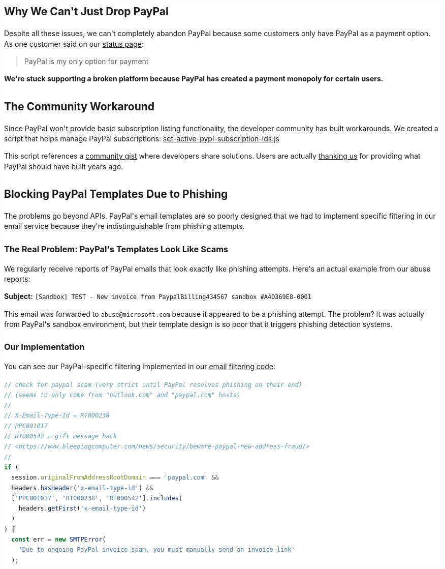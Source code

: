 
## Why We Can't Just Drop PayPal

Despite all these issues, we can't completely abandon PayPal because some customers only have PayPal as a payment option. As one customer said on our [status page](https://github.com/forwardemail/status.forwardemail.net/issues/1658#issuecomment-3026530515):

> PayPal is my only option for payment

**We're stuck supporting a broken platform because PayPal has created a payment monopoly for certain users.**


## The Community Workaround

Since PayPal won't provide basic subscription listing functionality, the developer community has built workarounds. We created a script that helps manage PayPal subscriptions: [set-active-pypl-subscription-ids.js](https://github.com/forwardemail/forwardemail.net/blob/master/scripts/set-active-pypl-subscription-ids.js)

This script references a [community gist](https://gist.github.com/titanism/955f0c21d53e8c98068c549fb79e75d4) where developers share solutions. Users are actually [thanking us](https://gist.github.com/titanism/955f0c21d53e8c98068c549fb79e75d4?permalink_comment_id=5045775#gistcomment-5045775) for providing what PayPal should have built years ago.


## Blocking PayPal Templates Due to Phishing

The problems go beyond APIs. PayPal's email templates are so poorly designed that we had to implement specific filtering in our email service because they're indistinguishable from phishing attempts.

### The Real Problem: PayPal's Templates Look Like Scams

We regularly receive reports of PayPal emails that look exactly like phishing attempts. Here's an actual example from our abuse reports:

**Subject:** `[Sandbox] TEST - New invoice from PaypalBilling434567 sandbox #A4D369E8-0001`

This email was forwarded to `abuse@microsoft.com` because it appeared to be a phishing attempt. The problem? It was actually from PayPal's sandbox environment, but their template design is so poor that it triggers phishing detection systems.

### Our Implementation

You can see our PayPal-specific filtering implemented in our [email filtering code](https://github.com/forwardemail/forwardemail.net/blob/3b45c70391b5b572b2568749d71be3f7198cd995/helpers/is-arbitrary.js#L151-L172):

```javascript
// check for paypal scam (very strict until PayPal resolves phishing on their end)
// (seems to only come from "outlook.com" and "paypal.com" hosts)
//
// X-Email-Type-Id = RT000238
// PPC001017
// RT000542 = gift message hack
// <https://www.bleepingcomputer.com/news/security/beware-paypal-new-address-fraud/>
//
if (
  session.originalFromAddressRootDomain === 'paypal.com' &&
  headers.hasHeader('x-email-type-id') &&
  ['PPC001017', 'RT000238', 'RT000542'].includes(
    headers.getFirst('x-email-type-id')
  )
) {
  const err = new SMTPError(
    'Due to ongoing PayPal invoice spam, you must manually send an invoice link'
  );
```